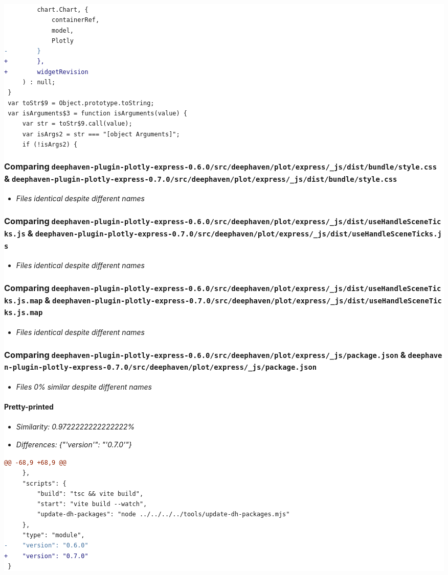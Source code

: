 ```diff
         chart.Chart, {
             containerRef,
             model,
             Plotly
-        }
+        },
+        widgetRevision
     ) : null;
 }
 var toStr$9 = Object.prototype.toString;
 var isArguments$3 = function isArguments(value) {
     var str = toStr$9.call(value);
     var isArgs2 = str === "[object Arguments]";
     if (!isArgs2) {
```

### Comparing `deephaven-plugin-plotly-express-0.6.0/src/deephaven/plot/express/_js/dist/bundle/style.css` & `deephaven-plugin-plotly-express-0.7.0/src/deephaven/plot/express/_js/dist/bundle/style.css`

 * *Files identical despite different names*

### Comparing `deephaven-plugin-plotly-express-0.6.0/src/deephaven/plot/express/_js/dist/useHandleSceneTicks.js` & `deephaven-plugin-plotly-express-0.7.0/src/deephaven/plot/express/_js/dist/useHandleSceneTicks.js`

 * *Files identical despite different names*

### Comparing `deephaven-plugin-plotly-express-0.6.0/src/deephaven/plot/express/_js/dist/useHandleSceneTicks.js.map` & `deephaven-plugin-plotly-express-0.7.0/src/deephaven/plot/express/_js/dist/useHandleSceneTicks.js.map`

 * *Files identical despite different names*

### Comparing `deephaven-plugin-plotly-express-0.6.0/src/deephaven/plot/express/_js/package.json` & `deephaven-plugin-plotly-express-0.7.0/src/deephaven/plot/express/_js/package.json`

 * *Files 0% similar despite different names*

#### Pretty-printed

 * *Similarity: 0.9722222222222222%*

 * *Differences: {"'version'": "'0.7.0'"}*

```diff
@@ -68,9 +68,9 @@
     },
     "scripts": {
         "build": "tsc && vite build",
         "start": "vite build --watch",
         "update-dh-packages": "node ../../../../tools/update-dh-packages.mjs"
     },
     "type": "module",
-    "version": "0.6.0"
+    "version": "0.7.0"
 }
```
